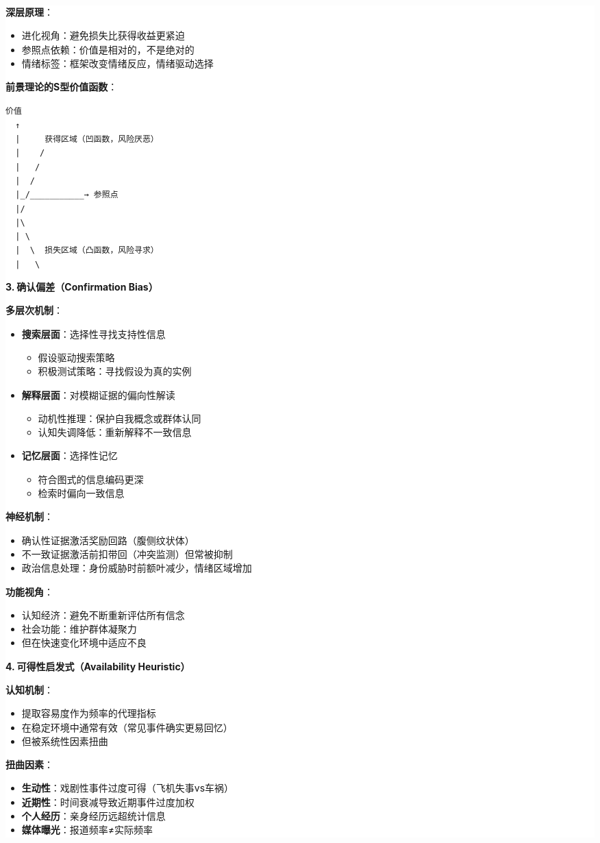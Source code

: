 **深层原理**：
- 进化视角：避免损失比获得收益更紧迫
- 参照点依赖：价值是相对的，不是绝对的
- 情绪标签：框架改变情绪反应，情绪驱动选择

**前景理论的S型价值函数**：
```
价值
  ↑
  |     获得区域（凹函数，风险厌恶）
  |    /
  |   /
  |  /
  |_/___________→ 参照点
  |/
  |\
  | \
  |  \  损失区域（凸函数，风险寻求）
  |   \
```

**3. 确认偏差（Confirmation Bias）**

**多层次机制**：

- **搜索层面**：选择性寻找支持性信息
  - 假设驱动搜索策略
  - 积极测试策略：寻找假设为真的实例

- **解释层面**：对模糊证据的偏向性解读
  - 动机性推理：保护自我概念或群体认同
  - 认知失调降低：重新解释不一致信息

- **记忆层面**：选择性记忆
  - 符合图式的信息编码更深
  - 检索时偏向一致信息

**神经机制**：
- 确认性证据激活奖励回路（腹侧纹状体）
- 不一致证据激活前扣带回（冲突监测）但常被抑制
- 政治信息处理：身份威胁时前额叶减少，情绪区域增加

**功能视角**：
- 认知经济：避免不断重新评估所有信念
- 社会功能：维护群体凝聚力
- 但在快速变化环境中适应不良

**4. 可得性启发式（Availability Heuristic）**

**认知机制**：
- 提取容易度作为频率的代理指标
- 在稳定环境中通常有效（常见事件确实更易回忆）
- 但被系统性因素扭曲

**扭曲因素**：
- **生动性**：戏剧性事件过度可得（飞机失事vs车祸）
- **近期性**：时间衰减导致近期事件过度加权
- **个人经历**：亲身经历远超统计信息
- **媒体曝光**：报道频率≠实际频率

